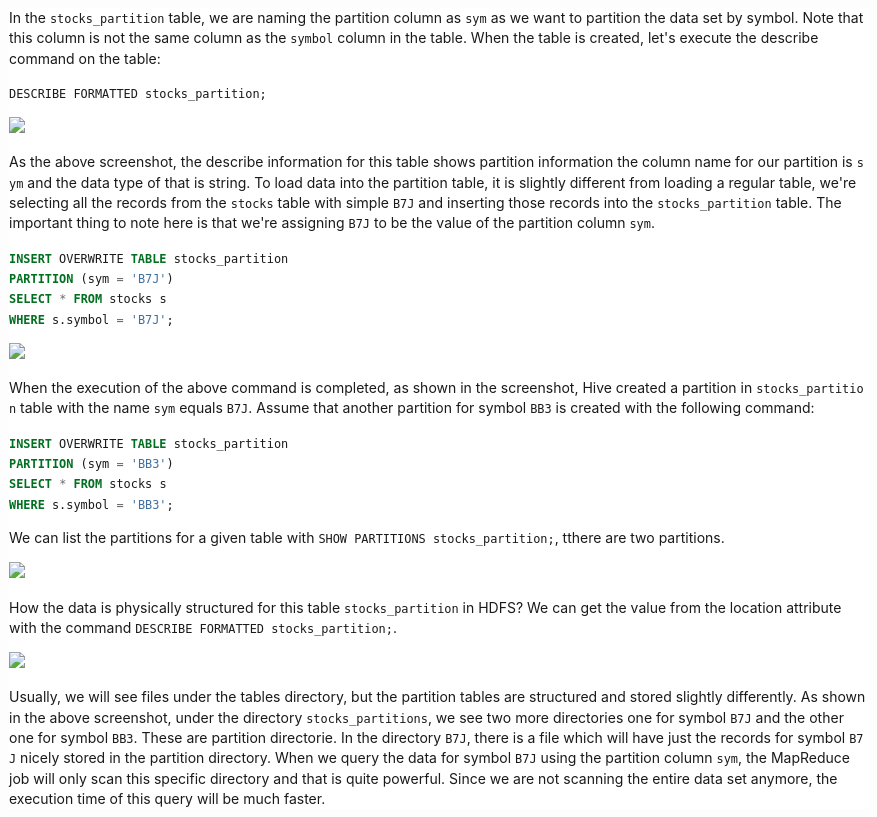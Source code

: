 In the `stocks_partition` table, we are naming the partition column as `sym` as we want to partition the data set by symbol. Note that this column is not the same column as the `symbol` column in the table. When the table is created, let's execute the describe command on the table:

```sql
DESCRIBE FORMATTED stocks_partition;
```

![](describe_stocks_partition.png)

As the above screenshot, the describe information for this table shows partition information the column name for our partition is `sym` and the data type of that is string. To load data into the partition table, it is slightly different from loading a regular table, we're selecting all the records from the `stocks` table with simple `B7J` and inserting those records into the `stocks_partition` table. The important thing to note here is that we're assigning `B7J` to be the value of the partition column `sym`.

```sql
INSERT OVERWRITE TABLE stocks_partition
PARTITION (sym = 'B7J')
SELECT * FROM stocks s
WHERE s.symbol = 'B7J';
```

![](inserting-B7J.png)

When the execution of the above command is completed, as shown in the screenshot, Hive created a partition in `stocks_partition` table with the name `sym` equals `B7J`. Assume that another partition for symbol `BB3` is created with the following command:

```sql
INSERT OVERWRITE TABLE stocks_partition
PARTITION (sym = 'BB3')
SELECT * FROM stocks s
WHERE s.symbol = 'BB3';
```

We can list the partitions for a given table with `SHOW PARTITIONS stocks_partition;`, tthere are two partitions.

![](show-partitions.png)

How the data is physically structured for this table `stocks_partition` in HDFS? We can get the value from the location attribute with the command `DESCRIBE FORMATTED stocks_partition;`.

![](location.png)

Usually, we will see files under the tables directory, but the partition tables are structured and stored slightly differently. As shown in the above screenshot, under the directory `stocks_partitions`, we see two more directories one for symbol `B7J` and the other one for symbol `BB3`. These are partition directorie. In the directory `B7J`, there is a file which will have just the records for symbol `B7J` nicely stored in the partition directory. When we query the data for symbol `B7J` using the partition column `sym`, the MapReduce job will only scan this specific directory and that is quite powerful. Since we are not scanning the entire data set anymore, the execution time of this query will be much faster.
